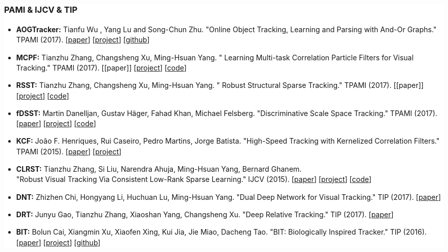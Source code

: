 ### PAMI & IJCV & TIP

* **AOGTracker:** Tianfu Wu , Yang Lu and Song-Chun Zhu. 
  "Online Object Tracking, Learning and Parsing with And-Or Graphs." TPAMI (2017).
  [[paper](http://www4.ncsu.edu/~twu19/papers/AOGTracker_PAMI.pdf)]
  [[project](http://www4.ncsu.edu/~twu19/project_posts/AOGTracker/)]
  [[github](https://github.com/tfwu/RGM-AOGTracker)] 

 * **MCPF:** Tianzhu Zhang, Changsheng Xu, Ming-Hsuan Yang.
     " Learning Multi-task Correlation Particle Filters for Visual Tracking." TPAMI (2017).
       [[paper]]
       [[project](http://nlpr-web.ia.ac.cn/mmc/homepage/tzzhang/lmcpf.html)]
       [[code](http://nlpr-web.ia.ac.cn/mmc/homepage/tzzhang/Project_Tianzhu/zhang_mcpf/Source_Code/Source_Code.zip)] 

* **RSST:** Tianzhu Zhang, Changsheng Xu, Ming-Hsuan Yang.
  " Robust Structural Sparse Tracking." TPAMI (2017).
  [[paper]]
  [[project](http://nlpr-web.ia.ac.cn/mmc/homepage/tzzhang/rsst.html)]
  [[code](http://nlpr-web.ia.ac.cn/mmc/homepage/tzzhang/Project_Tianzhu/zhang_RSST/RSSTDeep/RSSTDeep_Code.zip)] 

* **fDSST:** Martin Danelljan, Gustav Häger, Fahad Khan, Michael Felsberg.
  "Discriminative Scale Space Tracking." TPAMI (2017).
  [[paper](http://www.cvl.isy.liu.se/research/objrec/visualtracking/scalvistrack/DSST_TPAMI.pdf)]
  [[project](http://www.cvl.isy.liu.se/research/objrec/visualtracking/scalvistrack/index.html)]
  [[code](http://www.cvl.isy.liu.se/research/objrec/visualtracking/scalvistrack/fDSST_code.zip)] 

* **KCF:** João F. Henriques, Rui Caseiro, Pedro Martins, Jorge Batista. 
  "High-Speed Tracking with Kernelized Correlation Filters." TPAMI (2015).
  [[paper](http://www.robots.ox.ac.uk/~joao/publications/henriques_tpami2015.pdf)]
  [[project](http://www.robots.ox.ac.uk/~joao/circulant/)]

* **CLRST:** Tianzhu Zhang, Si Liu, Narendra Ahuja, Ming-Hsuan Yang, Bernard Ghanem.  
  "Robust Visual Tracking Via Consistent Low-Rank Sparse Learning." IJCV (2015). 
  [[paper](http://nlpr-web.ia.ac.cn/mmc/homepage/tzzhang/tianzhu%20zhang_files/Journal%20Articles/IJCV15_zhang_Low-Rank%20Sparse%20Learning.pdf)]
  [[project](http://nlpr-web.ia.ac.cn/mmc/homepage/tzzhang/Project_Tianzhu/zhang_IJCV14/Robust%20Visual%20Tracking%20Via%20Consistent%20Low-Rank%20Sparse.html)]
  [[code](http://nlpr-web.ia.ac.cn/mmc/homepage/tzzhang/Project_Tianzhu/zhang_IJCV14/material/LRT_Code.zip)]

* **DNT:** Zhizhen Chi, Hongyang Li, Huchuan Lu, Ming-Hsuan Yang. 
  "Dual Deep Network for Visual Tracking." TIP (2017). 
  [[paper](https://arxiv.org/pdf/1612.06053v1.pdf)]

* **DRT:** Junyu Gao, Tianzhu Zhang, Xiaoshan Yang, Changsheng Xu. 
  "Deep Relative Tracking." TIP (2017). 
  [[paper](http://ieeexplore.ieee.org/abstract/document/7828108/)]

* **BIT:** Bolun Cai, Xiangmin Xu, Xiaofen Xing, Kui Jia, Jie Miao, Dacheng Tao.
  "BIT: Biologically Inspired Tracker." TIP (2016). 
  [[paper](http://caibolun.github.io/papers/BIT_TIP.pdf)]
  [[project](http://caibolun.github.io/BIT/index.html)]
  [[github](https://github.com/caibolun/BIT)]
